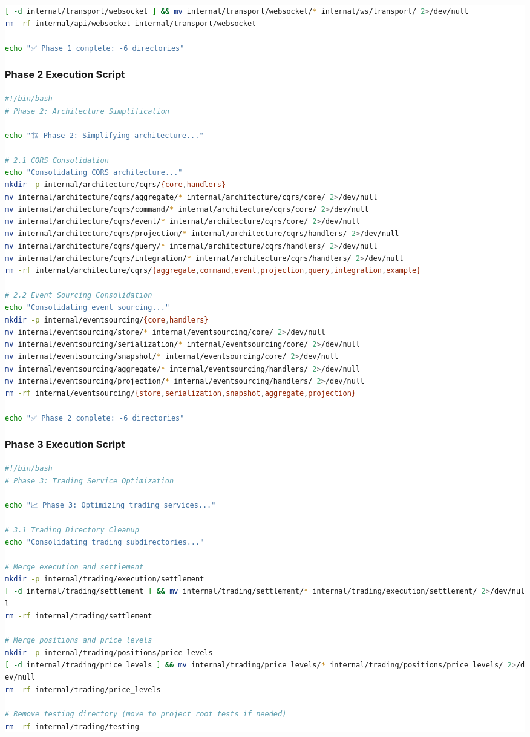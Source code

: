 ```bash
[ -d internal/transport/websocket ] && mv internal/transport/websocket/* internal/ws/transport/ 2>/dev/null
rm -rf internal/api/websocket internal/transport/websocket

echo "✅ Phase 1 complete: -6 directories"
```

### Phase 2 Execution Script
```bash
#!/bin/bash
# Phase 2: Architecture Simplification

echo "🏗️ Phase 2: Simplifying architecture..."

# 2.1 CQRS Consolidation
echo "Consolidating CQRS architecture..."
mkdir -p internal/architecture/cqrs/{core,handlers}
mv internal/architecture/cqrs/aggregate/* internal/architecture/cqrs/core/ 2>/dev/null
mv internal/architecture/cqrs/command/* internal/architecture/cqrs/core/ 2>/dev/null
mv internal/architecture/cqrs/event/* internal/architecture/cqrs/core/ 2>/dev/null
mv internal/architecture/cqrs/projection/* internal/architecture/cqrs/handlers/ 2>/dev/null
mv internal/architecture/cqrs/query/* internal/architecture/cqrs/handlers/ 2>/dev/null
mv internal/architecture/cqrs/integration/* internal/architecture/cqrs/handlers/ 2>/dev/null
rm -rf internal/architecture/cqrs/{aggregate,command,event,projection,query,integration,example}

# 2.2 Event Sourcing Consolidation
echo "Consolidating event sourcing..."
mkdir -p internal/eventsourcing/{core,handlers}
mv internal/eventsourcing/store/* internal/eventsourcing/core/ 2>/dev/null
mv internal/eventsourcing/serialization/* internal/eventsourcing/core/ 2>/dev/null
mv internal/eventsourcing/snapshot/* internal/eventsourcing/core/ 2>/dev/null
mv internal/eventsourcing/aggregate/* internal/eventsourcing/handlers/ 2>/dev/null
mv internal/eventsourcing/projection/* internal/eventsourcing/handlers/ 2>/dev/null
rm -rf internal/eventsourcing/{store,serialization,snapshot,aggregate,projection}

echo "✅ Phase 2 complete: -6 directories"
```

### Phase 3 Execution Script
```bash
#!/bin/bash
# Phase 3: Trading Service Optimization

echo "📈 Phase 3: Optimizing trading services..."

# 3.1 Trading Directory Cleanup
echo "Consolidating trading subdirectories..."

# Merge execution and settlement
mkdir -p internal/trading/execution/settlement
[ -d internal/trading/settlement ] && mv internal/trading/settlement/* internal/trading/execution/settlement/ 2>/dev/null
rm -rf internal/trading/settlement

# Merge positions and price_levels
mkdir -p internal/trading/positions/price_levels
[ -d internal/trading/price_levels ] && mv internal/trading/price_levels/* internal/trading/positions/price_levels/ 2>/dev/null
rm -rf internal/trading/price_levels

# Remove testing directory (move to project root tests if needed)
rm -rf internal/trading/testing

```